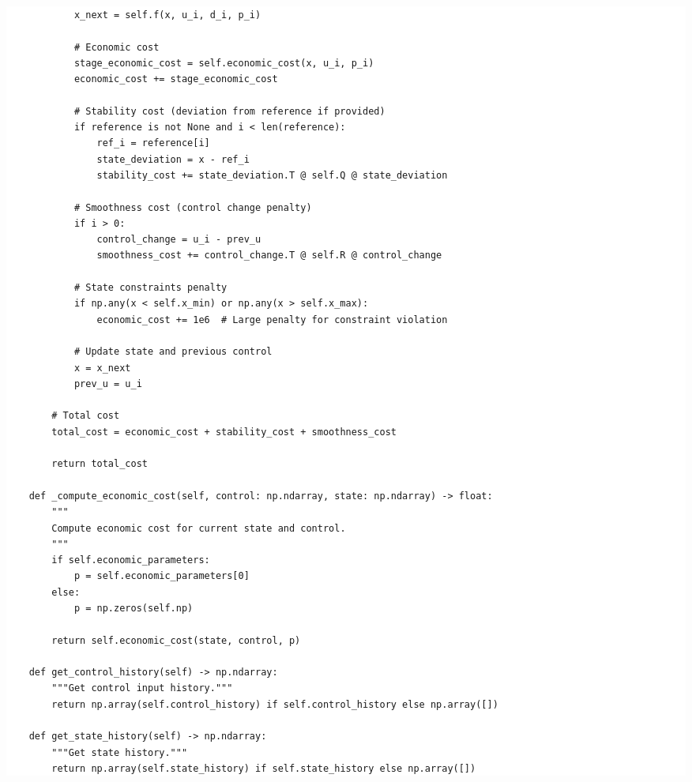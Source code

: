                 x_next = self.f(x, u_i, d_i, p_i)
                
                # Economic cost
                stage_economic_cost = self.economic_cost(x, u_i, p_i)
                economic_cost += stage_economic_cost
                
                # Stability cost (deviation from reference if provided)
                if reference is not None and i < len(reference):
                    ref_i = reference[i]
                    state_deviation = x - ref_i
                    stability_cost += state_deviation.T @ self.Q @ state_deviation
                
                # Smoothness cost (control change penalty)
                if i > 0:
                    control_change = u_i - prev_u
                    smoothness_cost += control_change.T @ self.R @ control_change
                
                # State constraints penalty
                if np.any(x < self.x_min) or np.any(x > self.x_max):
                    economic_cost += 1e6  # Large penalty for constraint violation
                
                # Update state and previous control
                x = x_next
                prev_u = u_i
            
            # Total cost
            total_cost = economic_cost + stability_cost + smoothness_cost
            
            return total_cost
        
        def _compute_economic_cost(self, control: np.ndarray, state: np.ndarray) -> float:
            """
            Compute economic cost for current state and control.
            """
            if self.economic_parameters:
                p = self.economic_parameters[0]
            else:
                p = np.zeros(self.np)
            
            return self.economic_cost(state, control, p)
        
        def get_control_history(self) -> np.ndarray:
            """Get control input history."""
            return np.array(self.control_history) if self.control_history else np.array([])
        
        def get_state_history(self) -> np.ndarray:
            """Get state history."""
            return np.array(self.state_history) if self.state_history else np.array([])
        